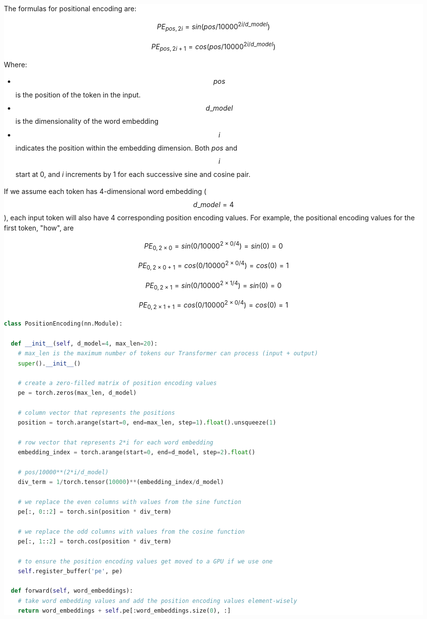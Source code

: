 The formulas for positional encoding are:

$$PE_{pos, 2i}=sin(pos/10000^{2i/d\_model})$$

$$PE_{pos, 2i+1}=cos(pos/10000^{2i/d\_model})$$

Where:
- $$pos$$ is the position of the token in the input.
- $$d\_model$$ is the dimensionality of the word embedding
- $$i$$ indicates the position within the embedding dimension. Both $pos$ and $$i$$ start at 0, and $i$ increments by 1 for each successive sine and cosine pair.

If we assume each token has 4-dimensional word embedding ($$d\_model=4$$), each input token will also have 4 corresponding position encoding values. For example, the positional encoding values for the first token, "how", are

$$PE_{0, 2\times0}=sin(0/10000^{2\times0/4})=sin(0)=0$$

$$PE_{0, 2\times0+1}=cos(0/10000^{2\times0/4})=cos(0)=1$$

$$PE_{0, 2\times1}=sin(0/10000^{2\times1/4})=sin(0)=0$$

$$PE_{0, 2\times1+1}=cos(0/10000^{2\times0/4})=cos(0)=1$$

```python
class PositionEncoding(nn.Module):

  def __init__(self, d_model=4, max_len=20):
    # max_len is the maximum number of tokens our Transformer can process (input + output)
    super().__init__()
    
    # create a zero-filled matrix of position encoding values
    pe = torch.zeros(max_len, d_model)
    
    # column vector that represents the positions
    position = torch.arange(start=0, end=max_len, step=1).float().unsqueeze(1)
    
    # row vector that represents 2*i for each word embedding
    embedding_index = torch.arange(start=0, end=d_model, step=2).float()
    
    # pos/10000**(2*i/d_model)
    div_term = 1/torch.tensor(10000)**(embedding_index/d_model)
    
    # we replace the even columns with values from the sine function
    pe[:, 0::2] = torch.sin(position * div_term)

    # we replace the odd columns with values from the cosine function
    pe[:, 1::2] = torch.cos(position * div_term)

    # to ensure the position encoding values get moved to a GPU if we use one
    self.register_buffer('pe', pe)

  def forward(self, word_embeddings):
    # take word embedding values and add the position encoding values element-wisely
    return word_embeddings + self.pe[:word_embeddings.size(0), :]
```
